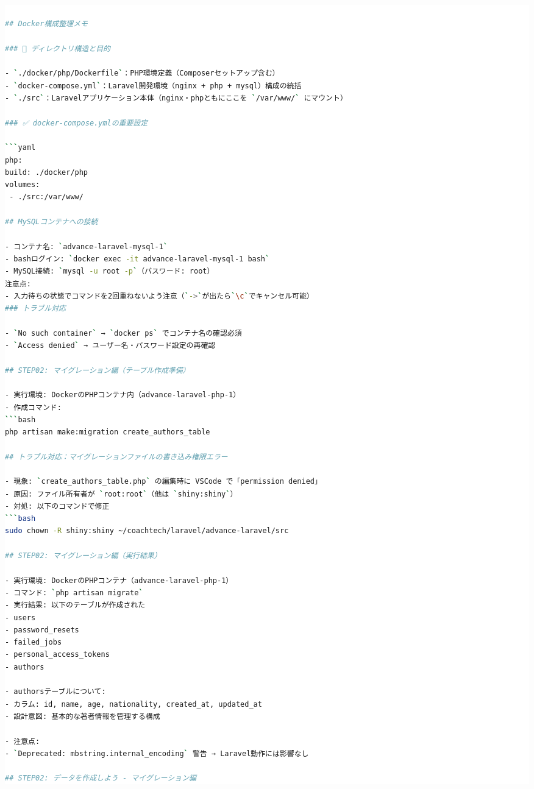    ```bash

## Docker構成整理メモ

### 📂 ディレクトリ構造と目的

- `./docker/php/Dockerfile`：PHP環境定義（Composerセットアップ含む）
- `docker-compose.yml`：Laravel開発環境（nginx + php + mysql）構成の統括
- `./src`：Laravelアプリケーション本体（nginx・phpともにここを `/var/www/` にマウント）

### ✅ docker-compose.ymlの重要設定

```yaml
php:
  build: ./docker/php
  volumes:
    - ./src:/var/www/

## MySQLコンテナへの接続

- コンテナ名: `advance-laravel-mysql-1`
- bashログイン: `docker exec -it advance-laravel-mysql-1 bash`
- MySQL接続: `mysql -u root -p`（パスワード: root）
注意点: 
  - 入力待ちの状態でコマンドを2回重ねないよう注意（`->`が出たら`\c`でキャンセル可能）
### トラブル対応

- `No such container` → `docker ps` でコンテナ名の確認必須
- `Access denied` → ユーザー名・パスワード設定の再確認

## STEP02: マイグレーション編（テーブル作成準備）

- 実行環境: DockerのPHPコンテナ内（advance-laravel-php-1）
- 作成コマンド:
  ```bash
  php artisan make:migration create_authors_table

## トラブル対応：マイグレーションファイルの書き込み権限エラー

- 現象: `create_authors_table.php` の編集時に VSCode で「permission denied」
- 原因: ファイル所有者が `root:root`（他は `shiny:shiny`）
- 対処: 以下のコマンドで修正
  ```bash
  sudo chown -R shiny:shiny ~/coachtech/laravel/advance-laravel/src

## STEP02: マイグレーション編（実行結果）

- 実行環境: DockerのPHPコンテナ（advance-laravel-php-1）
- コマンド: `php artisan migrate`
- 実行結果: 以下のテーブルが作成された
  - users
  - password_resets
  - failed_jobs
  - personal_access_tokens
  - authors

- authorsテーブルについて:
  - カラム: id, name, age, nationality, created_at, updated_at
  - 設計意図: 基本的な著者情報を管理する構成

- 注意点:
  - `Deprecated: mbstring.internal_encoding` 警告 → Laravel動作には影響なし

## STEP02: データを作成しよう - マイグレーション編
   ```